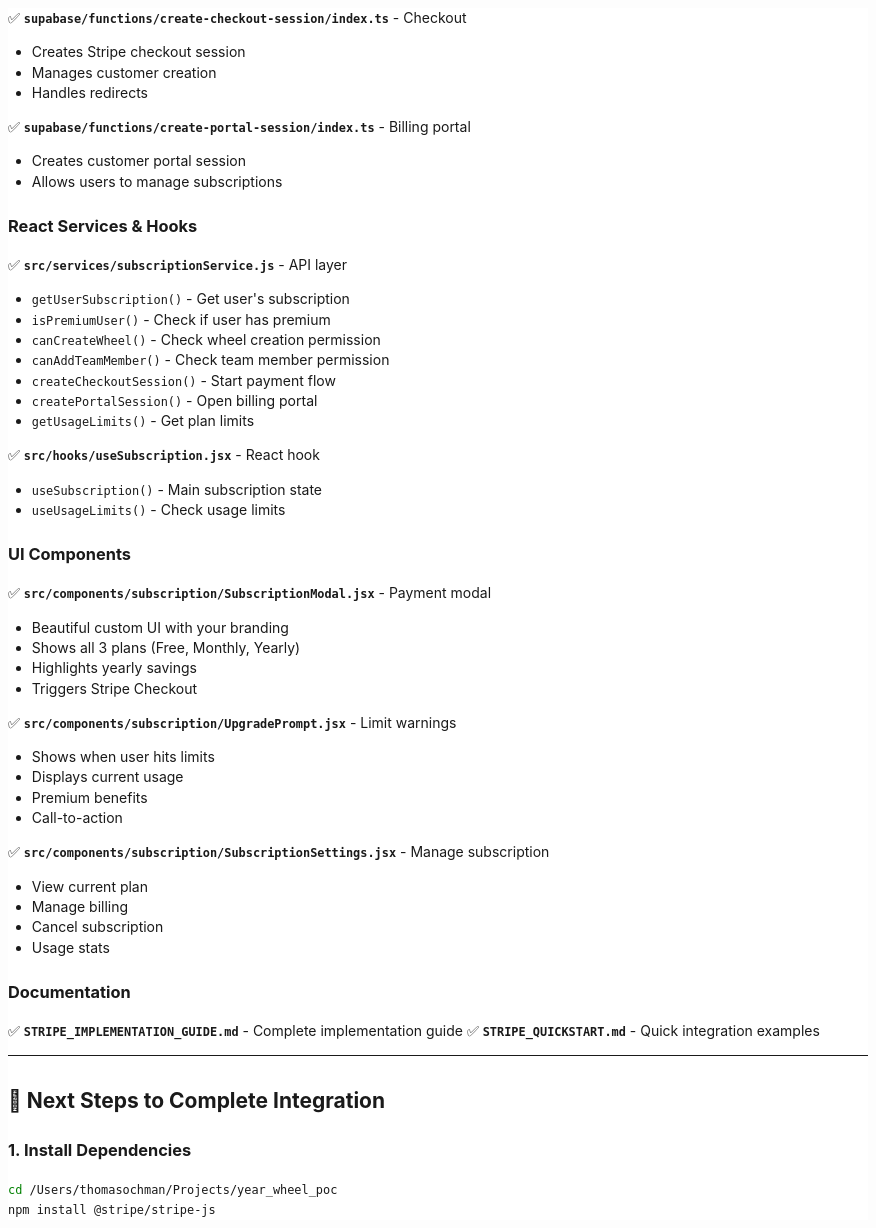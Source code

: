 ✅ **`supabase/functions/create-checkout-session/index.ts`** - Checkout
- Creates Stripe checkout session
- Manages customer creation
- Handles redirects

✅ **`supabase/functions/create-portal-session/index.ts`** - Billing portal
- Creates customer portal session
- Allows users to manage subscriptions

### React Services & Hooks
✅ **`src/services/subscriptionService.js`** - API layer
- `getUserSubscription()` - Get user's subscription
- `isPremiumUser()` - Check if user has premium
- `canCreateWheel()` - Check wheel creation permission
- `canAddTeamMember()` - Check team member permission
- `createCheckoutSession()` - Start payment flow
- `createPortalSession()` - Open billing portal
- `getUsageLimits()` - Get plan limits

✅ **`src/hooks/useSubscription.jsx`** - React hook
- `useSubscription()` - Main subscription state
- `useUsageLimits()` - Check usage limits

### UI Components
✅ **`src/components/subscription/SubscriptionModal.jsx`** - Payment modal
- Beautiful custom UI with your branding
- Shows all 3 plans (Free, Monthly, Yearly)
- Highlights yearly savings
- Triggers Stripe Checkout

✅ **`src/components/subscription/UpgradePrompt.jsx`** - Limit warnings
- Shows when user hits limits
- Displays current usage
- Premium benefits
- Call-to-action

✅ **`src/components/subscription/SubscriptionSettings.jsx`** - Manage subscription
- View current plan
- Manage billing
- Cancel subscription
- Usage stats

### Documentation
✅ **`STRIPE_IMPLEMENTATION_GUIDE.md`** - Complete implementation guide
✅ **`STRIPE_QUICKSTART.md`** - Quick integration examples

---

## 🚀 Next Steps to Complete Integration

### 1. Install Dependencies
```bash
cd /Users/thomasochman/Projects/year_wheel_poc
npm install @stripe/stripe-js
```
